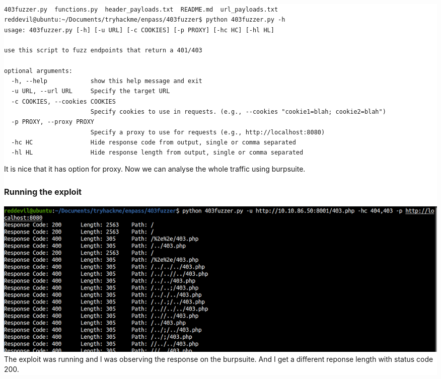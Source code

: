 ```console
403fuzzer.py  functions.py  header_payloads.txt  README.md  url_payloads.txt
reddevil@ubuntu:~/Documents/tryhackme/enpass/403fuzzer$ python 403fuzzer.py -h
usage: 403fuzzer.py [-h] [-u URL] [-c COOKIES] [-p PROXY] [-hc HC] [-hl HL]

use this script to fuzz endpoints that return a 401/403

optional arguments:
  -h, --help            show this help message and exit
  -u URL, --url URL     Specify the target URL
  -c COOKIES, --cookies COOKIES
                        Specify cookies to use in requests. (e.g., --cookies "cookie1=blah; cookie2=blah")
  -p PROXY, --proxy PROXY
                        Specify a proxy to use for requests (e.g., http://localhost:8080)
  -hc HC                Hide response code from output, single or comma separated
  -hl HL                Hide response length from output, single or comma separated

```
It is nice that it has option for proxy. Now we can analyse the whole traffic using burpsuite.

### Running the exploit

![12](/assets/images/thm/enpass/12.png)
The exploit was running and I was observing the response on the burpsuite. And I get a different reponse length with status code 200.
